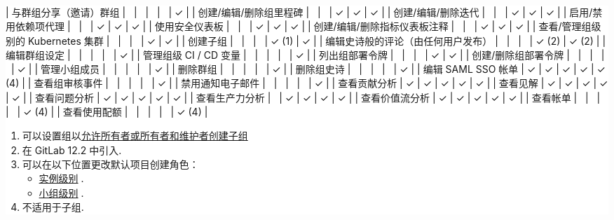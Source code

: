 | 与群组分享（邀请）群组 |   |   |   |   | ✓ |
| 创建/编辑/删除组里程碑 |   |   | ✓ | ✓ | ✓ |
| 创建/编辑/删除迭代 |   |   | ✓ | ✓ | ✓ |
| 启用/禁用依赖项代理 |   |   | ✓ | ✓ | ✓ |
| 使用安全仪表板 |   |   | ✓ | ✓ | ✓ |
| 创建/编辑/删除指标仪表板注释 |   |   | ✓ | ✓ | ✓ |
| 查看/管理组级别的 Kubernetes 集群 |   |   |   | ✓ | ✓ |
| 创建子组 |   |   |   | ✓ (1) | ✓ |
| 编辑史诗般的评论（由任何用户发布） |   |   |   | ✓ (2) | ✓ (2) |
| 编辑群组设定 |   |   |   |   | ✓ |
| 管理组级 CI / CD 变量 |   |   |   |   | ✓ |
| 列出组部署令牌 |   |   |   | ✓ | ✓ |
| 创建/删除组部署令牌 |   |   |   |   | ✓ |
| 管理小组成员 |   |   |   |   | ✓ |
| 删除群组 |   |   |   |   | ✓ |
| 删除组史诗 |   |   |   |   | ✓ |
| 编辑 SAML SSO 帐单 | ✓ | ✓ | ✓ | ✓ | ✓ (4) |
| 查看组审核事件 |   |   |   |   | ✓ |
| 禁用通知电子邮件 |   |   |   |   | ✓ |
| 查看贡献分析 | ✓ | ✓ | ✓ | ✓ | ✓ |
| 查看见解 | ✓ | ✓ | ✓ | ✓ | ✓ |
| 查看问题分析 | ✓ | ✓ | ✓ | ✓ | ✓ |
| 查看生产力分析 |   | ✓ | ✓ | ✓ | ✓ |
| 查看价值流分析 | ✓ | ✓ | ✓ | ✓ | ✓ |
| 查看帐单 |   |   |   |   | ✓ (4) |
| 查看使用配额 |   |   |   |   | ✓ (4) |

1.  可以设置组以[允许所有者或所有者和维护者创建子组](group/subgroups/index.html#creating-a-subgroup)
2.  在 GitLab 12.2 中引入.
3.  可以在以下位置更改默认项目创建角色：
    *   [实例级别](admin_area/settings/visibility_and_access_controls.html#default-project-creation-protection) .
    *   [小组级别](group/index.html#default-project-creation-level) .
4.  不适用于子组.
